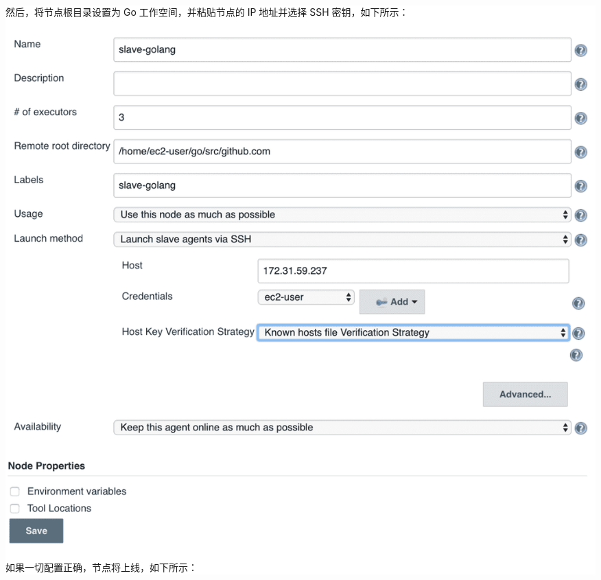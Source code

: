 
然后，将节点根目录设置为 Go 工作空间，并粘贴节点的 IP 地址并选择 SSH 密钥，如下所示：

![](img/2b292f78-f740-42b5-94dd-d43be27c7f15.png)

如果一切配置正确，节点将上线，如下所示：
